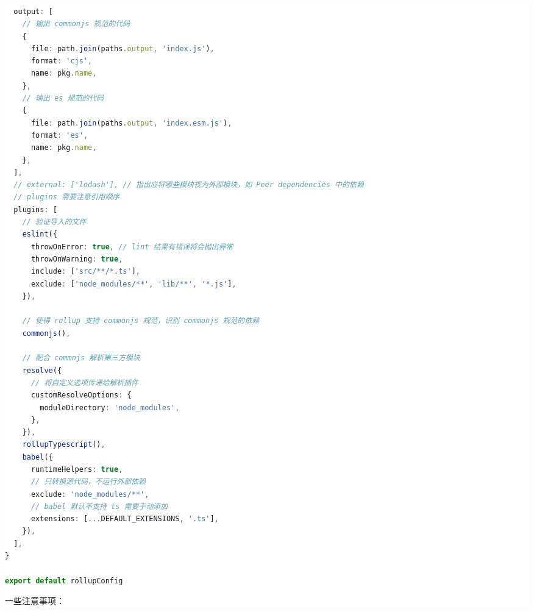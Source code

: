 ```typescript
  output: [
    // 输出 commonjs 规范的代码
    {
      file: path.join(paths.output, 'index.js'),
      format: 'cjs',
      name: pkg.name,
    },
    // 输出 es 规范的代码
    {
      file: path.join(paths.output, 'index.esm.js'),
      format: 'es',
      name: pkg.name,
    },
  ],
  // external: ['lodash'], // 指出应将哪些模块视为外部模块，如 Peer dependencies 中的依赖
  // plugins 需要注意引用顺序
  plugins: [
    // 验证导入的文件
    eslint({
      throwOnError: true, // lint 结果有错误将会抛出异常
      throwOnWarning: true,
      include: ['src/**/*.ts'],
      exclude: ['node_modules/**', 'lib/**', '*.js'],
    }),

    // 使得 rollup 支持 commonjs 规范，识别 commonjs 规范的依赖
    commonjs(),

    // 配合 commnjs 解析第三方模块
    resolve({
      // 将自定义选项传递给解析插件
      customResolveOptions: {
        moduleDirectory: 'node_modules',
      },
    }),
    rollupTypescript(),
    babel({
      runtimeHelpers: true,
      // 只转换源代码，不运行外部依赖
      exclude: 'node_modules/**',
      // babel 默认不支持 ts 需要手动添加
      extensions: [...DEFAULT_EXTENSIONS, '.ts'],
    }),
  ],
}

export default rollupConfig
```

一些注意事项：
